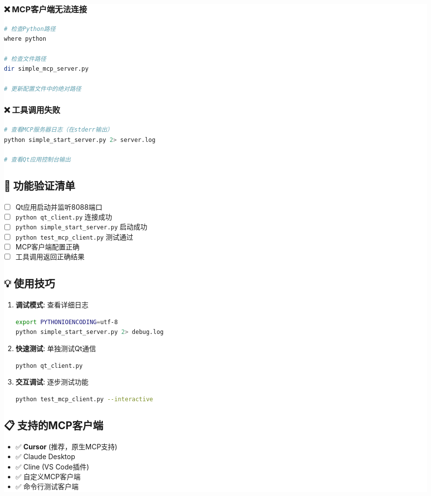 ### ❌ MCP客户端无法连接
```bash
# 检查Python路径
where python

# 检查文件路径
dir simple_mcp_server.py

# 更新配置文件中的绝对路径
```

### ❌ 工具调用失败
```bash
# 查看MCP服务器日志（在stderr输出）
python simple_start_server.py 2> server.log

# 查看Qt应用控制台输出
```

## 🧪 功能验证清单

- [ ] Qt应用启动并监听8088端口
- [ ] `python qt_client.py` 连接成功
- [ ] `python simple_start_server.py` 启动成功 
- [ ] `python test_mcp_client.py` 测试通过
- [ ] MCP客户端配置正确
- [ ] 工具调用返回正确结果

## 💡 使用技巧

1. **调试模式**: 查看详细日志
   ```bash
   export PYTHONIOENCODING=utf-8
   python simple_start_server.py 2> debug.log
   ```

2. **快速测试**: 单独测试Qt通信
   ```bash
   python qt_client.py
   ```

3. **交互调试**: 逐步测试功能
   ```bash
   python test_mcp_client.py --interactive
   ```

## 📋 支持的MCP客户端

- ✅ **Cursor** (推荐，原生MCP支持)
- ✅ Claude Desktop
- ✅ Cline (VS Code插件) 
- ✅ 自定义MCP客户端
- ✅ 命令行测试客户端
